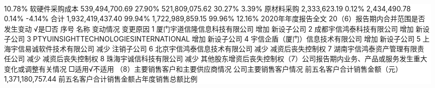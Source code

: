 10.78%
软硬件采购成本
539,494,700.69
27.90%
521,809,075.62
30.27%
3.39%
原材料采购
2,333,623.19
0.12%
2,434,490.78
0.14%
-4.14%
合计
1,932,419,437.40
99.94%
1,722,989,859.15
99.96%
12.16%
2020年年度报告全文
20（6）报告期内合并范围是否发生变动
√是□否
序号
名称
变动情况
变更原因
1
厦门宇道信隆信息科技有限公司
增加
新设子公司
2
成都宇信鸿泰科技有限公司
增加
新设子公司
3
PTYUINSIGHTTECHNOLOGIESINTERNATIONAL
增加
新设子公司
4
宇信企盾（厦门）信息技术有限公司
增加
新设子公司
5
上海宇信易诚软件技术有限公司
减少
注销子公司
6
北京宇信鸿泰信息技术有限公司
减少
减资后丧失控制权
7
湖南宇信鸿泰资产管理有限责任公司
减少
减资后丧失控制权
8
珠海宇诚信科技有限公司
减少
其他股东增资后丧失控制权（7）公司报告期内业务、产品或服务发生重大变化或调整有关情况
□适用√不适用
（8）主要销售客户和主要供应商情况
公司主要销售客户情况
前五名客户合计销售金额（元）
1,371,180,757.44
前五名客户合计销售金额占年度销售总额比例